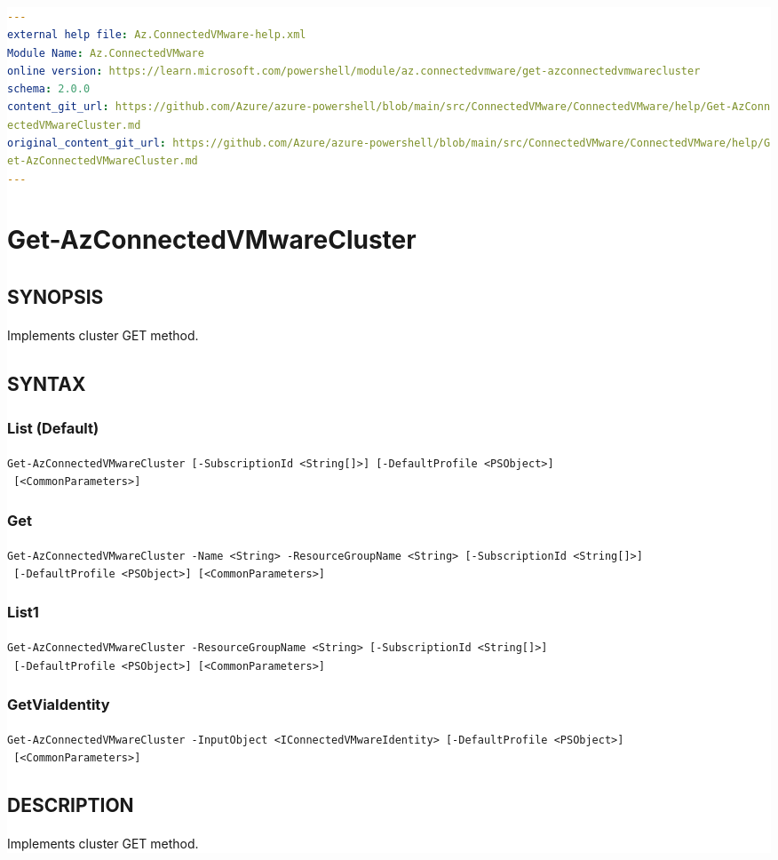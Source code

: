 ```yaml
---
external help file: Az.ConnectedVMware-help.xml
Module Name: Az.ConnectedVMware
online version: https://learn.microsoft.com/powershell/module/az.connectedvmware/get-azconnectedvmwarecluster
schema: 2.0.0
content_git_url: https://github.com/Azure/azure-powershell/blob/main/src/ConnectedVMware/ConnectedVMware/help/Get-AzConnectedVMwareCluster.md
original_content_git_url: https://github.com/Azure/azure-powershell/blob/main/src/ConnectedVMware/ConnectedVMware/help/Get-AzConnectedVMwareCluster.md
---
```


# Get-AzConnectedVMwareCluster

## SYNOPSIS
Implements cluster GET method.

## SYNTAX

### List (Default)
```
Get-AzConnectedVMwareCluster [-SubscriptionId <String[]>] [-DefaultProfile <PSObject>]
 [<CommonParameters>]
```

### Get
```
Get-AzConnectedVMwareCluster -Name <String> -ResourceGroupName <String> [-SubscriptionId <String[]>]
 [-DefaultProfile <PSObject>] [<CommonParameters>]
```

### List1
```
Get-AzConnectedVMwareCluster -ResourceGroupName <String> [-SubscriptionId <String[]>]
 [-DefaultProfile <PSObject>] [<CommonParameters>]
```

### GetViaIdentity
```
Get-AzConnectedVMwareCluster -InputObject <IConnectedVMwareIdentity> [-DefaultProfile <PSObject>]
 [<CommonParameters>]
```

## DESCRIPTION
Implements cluster GET method.
